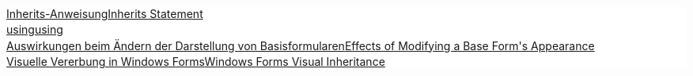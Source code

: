  [<span data-ttu-id="f42f8-153">Inherits-Anweisung</span><span class="sxs-lookup"><span data-stu-id="f42f8-153">Inherits Statement</span></span>](~/docs/visual-basic/language-reference/statements/inherits-statement.md)  
 [<span data-ttu-id="f42f8-154">using</span><span class="sxs-lookup"><span data-stu-id="f42f8-154">using</span></span>](~/docs/csharp/language-reference/keywords/using.md)  
 [<span data-ttu-id="f42f8-155">Auswirkungen beim Ändern der Darstellung von Basisformularen</span><span class="sxs-lookup"><span data-stu-id="f42f8-155">Effects of Modifying a Base Form's Appearance</span></span>](../../../../docs/framework/winforms/advanced/effects-of-modifying-base-form-appearance.md)  
 [<span data-ttu-id="f42f8-156">Visuelle Vererbung in Windows Forms</span><span class="sxs-lookup"><span data-stu-id="f42f8-156">Windows Forms Visual Inheritance</span></span>](../../../../docs/framework/winforms/advanced/windows-forms-visual-inheritance.md)
